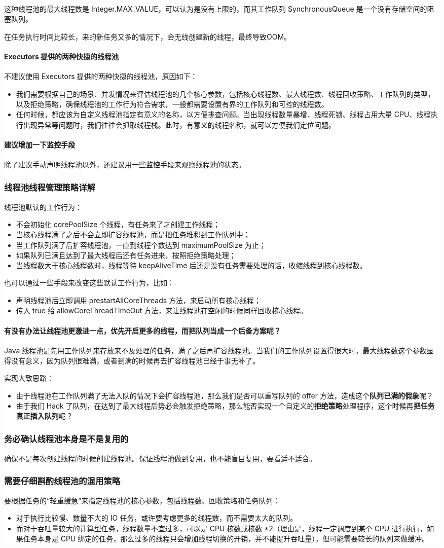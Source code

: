 这种线程池的最大线程数是 Integer.MAX_VALUE，可以认为是没有上限的，而其工作队列 SynchronousQueue 是一个没有存储空间的阻塞队列。

在任务执行时间比较长，来的新任务又多的情况下，会无线创建新的线程，最终导致OOM。



#### Executors 提供的两种快捷的线程池

不建议使用 Executors 提供的两种快捷的线程池，原因如下：

- 我们需要根据自己的场景、并发情况来评估线程池的几个核心参数，包括核心线程数、最大线程数、线程回收策略、工作队列的类型，以及拒绝策略，确保线程池的工作行为符合需求，一般都需要设置有界的工作队列和可控的线程数。
- 任何时候，都应该为自定义线程池指定有意义的名称，以方便排查问题。当出现线程数量暴增、线程死锁、线程占用大量 CPU、线程执行出现异常等问题时，我们往往会抓取线程栈。此时，有意义的线程名称，就可以方便我们定位问题。



#### 建议增加一下监控手段

除了建议手动声明线程池以外，还建议用一些监控手段来观察线程池的状态。



### 线程池线程管理策略详解

线程池默认的工作行为：

- 不会初始化 corePoolSize 个线程，有任务来了才创建工作线程；
- 当核心线程满了之后不会立即扩容线程池，而是把任务堆积到工作队列中；
- 当工作队列满了后扩容线程池，一直到线程个数达到 maximumPoolSize 为止；
- 如果队列已满且达到了最大线程后还有任务进来，按照拒绝策略处理；
- 当线程数大于核心线程数时，线程等待 keepAliveTime 后还是没有任务需要处理的话，收缩线程到核心线程数。

也可以通过一些手段来改变这些默认工作行为，比如：

- 声明线程池后立即调用 prestartAllCoreThreads 方法，来启动所有核心线程；
- 传入 true 给 allowCoreThreadTimeOut 方法，来让线程池在空闲的时候同样回收核心线程。

#### 有没有办法让线程池更激进一点，优先开启更多的线程，而把队列当成一个后备方案呢？

Java 线程池是先用工作队列来存放来不及处理的任务，满了之后再扩容线程池。当我们的工作队列设置得很大时，最大线程数这个参数显得没有意义，因为队列很难满，或者到满的时候再去扩容线程池已经于事无补了。

实现大致思路：

- 由于线程池在工作队列满了无法入队的情况下会扩容线程池，那么我们是否可以重写队列的 offer 方法，造成这个**队列已满的假象**呢？
- 由于我们 Hack 了队列，在达到了最大线程后势必会触发拒绝策略，那么能否实现一个自定义的**拒绝策略**处理程序，这个时候再**把任务真正插入队列**呢？





### 务必确认线程池本身是不是复用的

确保不是每次创建线程的时候创建线程池。保证线程池做到复用，也不能盲目复用，要看适不适合。



### 需要仔细斟酌线程池的混用策略

要根据任务的“轻重缓急”来指定线程池的核心参数，包括线程数、回收策略和任务队列：

- 对于执行比较慢、数量不大的 IO 任务，或许要考虑更多的线程数，而不需要太大的队列。
- 而对于吞吐量较大的计算型任务，线程数量不宜过多，可以是 CPU 核数或核数 *2（理由是，线程一定调度到某个 CPU 进行执行，如果任务本身是 CPU 绑定的任务，那么过多的线程只会增加线程切换的开销，并不能提升吞吐量），但可能需要较长的队列来做缓冲。
